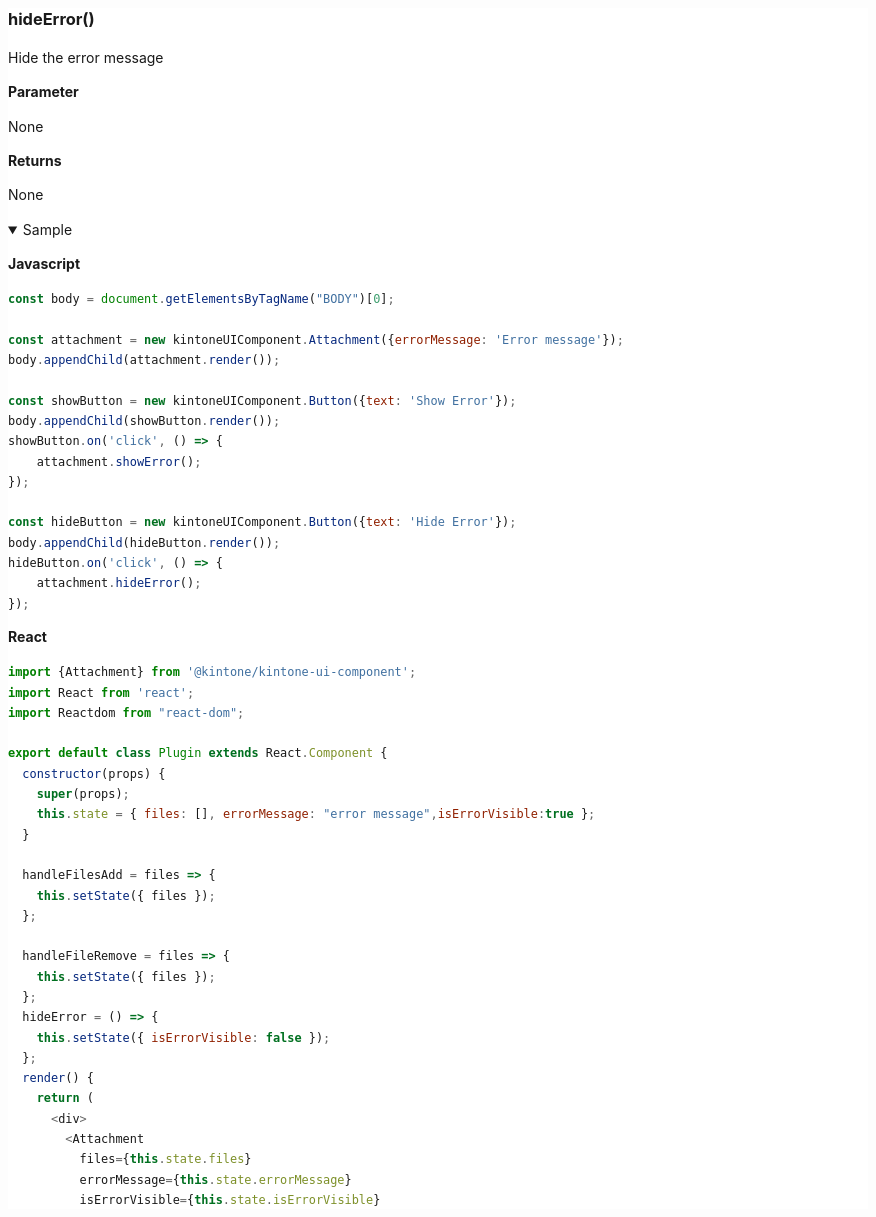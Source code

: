 ```javascript
```
</details>

### hideError()
Hide the error message

**Parameter**

None

**Returns**

None

<details class="tab-container" markdown="1" open>
<Summary>Sample</Summary>

**Javascript**
```javascript
const body = document.getElementsByTagName("BODY")[0];
 
const attachment = new kintoneUIComponent.Attachment({errorMessage: 'Error message'});
body.appendChild(attachment.render());
 
const showButton = new kintoneUIComponent.Button({text: 'Show Error'});
body.appendChild(showButton.render());
showButton.on('click', () => {
    attachment.showError();
});
 
const hideButton = new kintoneUIComponent.Button({text: 'Hide Error'});
body.appendChild(hideButton.render());
hideButton.on('click', () => {
    attachment.hideError();
});
```

**React**
```javascript
import {Attachment} from '@kintone/kintone-ui-component';
import React from 'react';
import Reactdom from "react-dom";

export default class Plugin extends React.Component {
  constructor(props) {
    super(props);
    this.state = { files: [], errorMessage: "error message",isErrorVisible:true };
  }

  handleFilesAdd = files => {
    this.setState({ files });
  };

  handleFileRemove = files => {
    this.setState({ files });
  };
  hideError = () => {
    this.setState({ isErrorVisible: false });
  };
  render() {
    return (
      <div>
        <Attachment
          files={this.state.files}
          errorMessage={this.state.errorMessage}
          isErrorVisible={this.state.isErrorVisible}
```